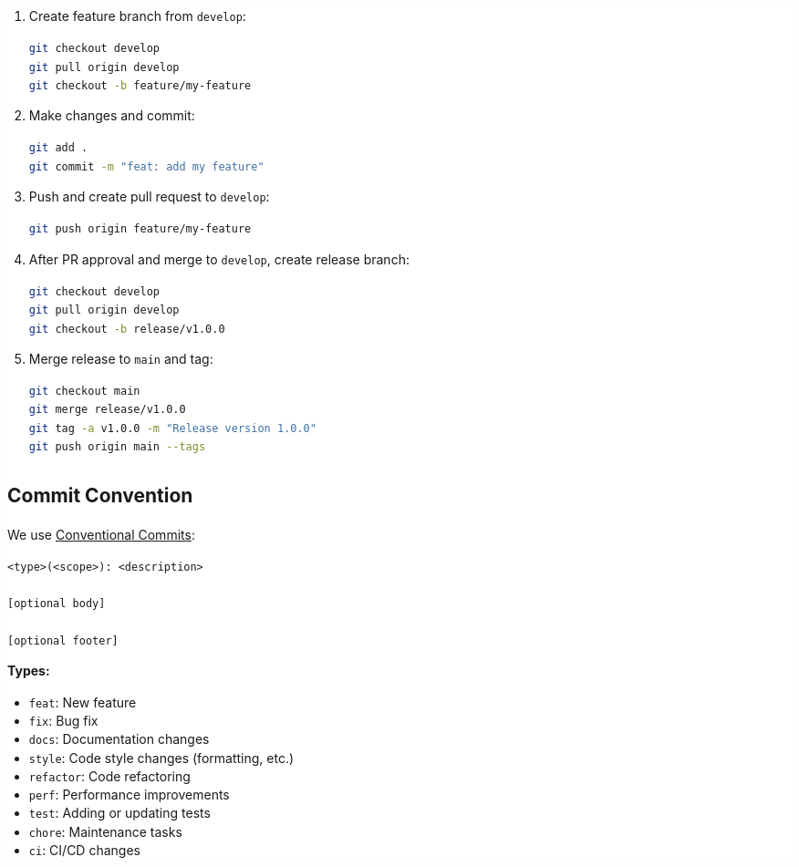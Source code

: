 1. Create feature branch from `develop`:
   ```bash
   git checkout develop
   git pull origin develop
   git checkout -b feature/my-feature
   ```

2. Make changes and commit:
   ```bash
   git add .
   git commit -m "feat: add my feature"
   ```

3. Push and create pull request to `develop`:
   ```bash
   git push origin feature/my-feature
   ```

4. After PR approval and merge to `develop`, create release branch:
   ```bash
   git checkout develop
   git pull origin develop
   git checkout -b release/v1.0.0
   ```

5. Merge release to `main` and tag:
   ```bash
   git checkout main
   git merge release/v1.0.0
   git tag -a v1.0.0 -m "Release version 1.0.0"
   git push origin main --tags
   ```

## Commit Convention

We use [Conventional Commits](https://www.conventionalcommits.org/):

```
<type>(<scope>): <description>

[optional body]

[optional footer]
```

**Types:**
- `feat`: New feature
- `fix`: Bug fix
- `docs`: Documentation changes
- `style`: Code style changes (formatting, etc.)
- `refactor`: Code refactoring
- `perf`: Performance improvements
- `test`: Adding or updating tests
- `chore`: Maintenance tasks
- `ci`: CI/CD changes

